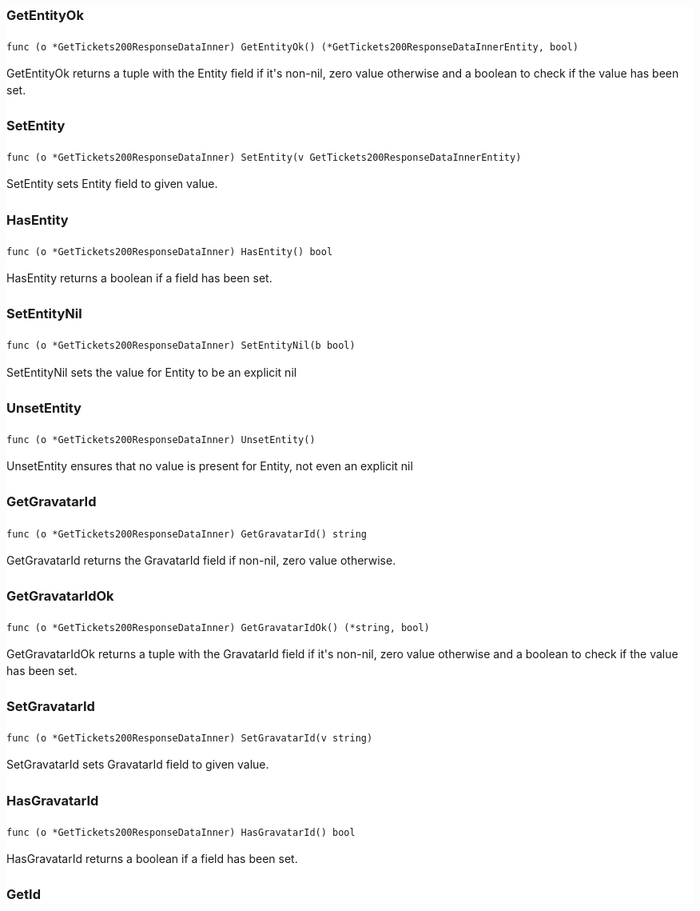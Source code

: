 ### GetEntityOk

`func (o *GetTickets200ResponseDataInner) GetEntityOk() (*GetTickets200ResponseDataInnerEntity, bool)`

GetEntityOk returns a tuple with the Entity field if it's non-nil, zero value otherwise
and a boolean to check if the value has been set.

### SetEntity

`func (o *GetTickets200ResponseDataInner) SetEntity(v GetTickets200ResponseDataInnerEntity)`

SetEntity sets Entity field to given value.

### HasEntity

`func (o *GetTickets200ResponseDataInner) HasEntity() bool`

HasEntity returns a boolean if a field has been set.

### SetEntityNil

`func (o *GetTickets200ResponseDataInner) SetEntityNil(b bool)`

 SetEntityNil sets the value for Entity to be an explicit nil

### UnsetEntity
`func (o *GetTickets200ResponseDataInner) UnsetEntity()`

UnsetEntity ensures that no value is present for Entity, not even an explicit nil
### GetGravatarId

`func (o *GetTickets200ResponseDataInner) GetGravatarId() string`

GetGravatarId returns the GravatarId field if non-nil, zero value otherwise.

### GetGravatarIdOk

`func (o *GetTickets200ResponseDataInner) GetGravatarIdOk() (*string, bool)`

GetGravatarIdOk returns a tuple with the GravatarId field if it's non-nil, zero value otherwise
and a boolean to check if the value has been set.

### SetGravatarId

`func (o *GetTickets200ResponseDataInner) SetGravatarId(v string)`

SetGravatarId sets GravatarId field to given value.

### HasGravatarId

`func (o *GetTickets200ResponseDataInner) HasGravatarId() bool`

HasGravatarId returns a boolean if a field has been set.

### GetId
